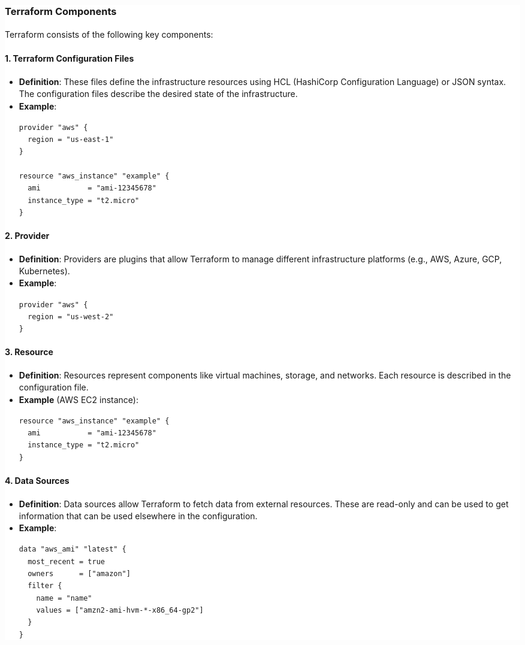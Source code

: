 
### **Terraform Components**

Terraform consists of the following key components:

#### **1. Terraform Configuration Files**
- **Definition**: These files define the infrastructure resources using HCL (HashiCorp Configuration Language) or JSON syntax. The configuration files describe the desired state of the infrastructure.
- **Example**:
  ```hcl
  provider "aws" {
    region = "us-east-1"
  }

  resource "aws_instance" "example" {
    ami           = "ami-12345678"
    instance_type = "t2.micro"
  }
  ```

#### **2. Provider**
- **Definition**: Providers are plugins that allow Terraform to manage different infrastructure platforms (e.g., AWS, Azure, GCP, Kubernetes).
- **Example**:
  ```hcl
  provider "aws" {
    region = "us-west-2"
  }
  ```

#### **3. Resource**
- **Definition**: Resources represent components like virtual machines, storage, and networks. Each resource is described in the configuration file.
- **Example** (AWS EC2 instance):
  ```hcl
  resource "aws_instance" "example" {
    ami           = "ami-12345678"
    instance_type = "t2.micro"
  }
  ```

#### **4. Data Sources**
- **Definition**: Data sources allow Terraform to fetch data from external resources. These are read-only and can be used to get information that can be used elsewhere in the configuration.
- **Example**:
  ```hcl
  data "aws_ami" "latest" {
    most_recent = true
    owners      = ["amazon"]
    filter {
      name = "name"
      values = ["amzn2-ami-hvm-*-x86_64-gp2"]
    }
  }
  ```
